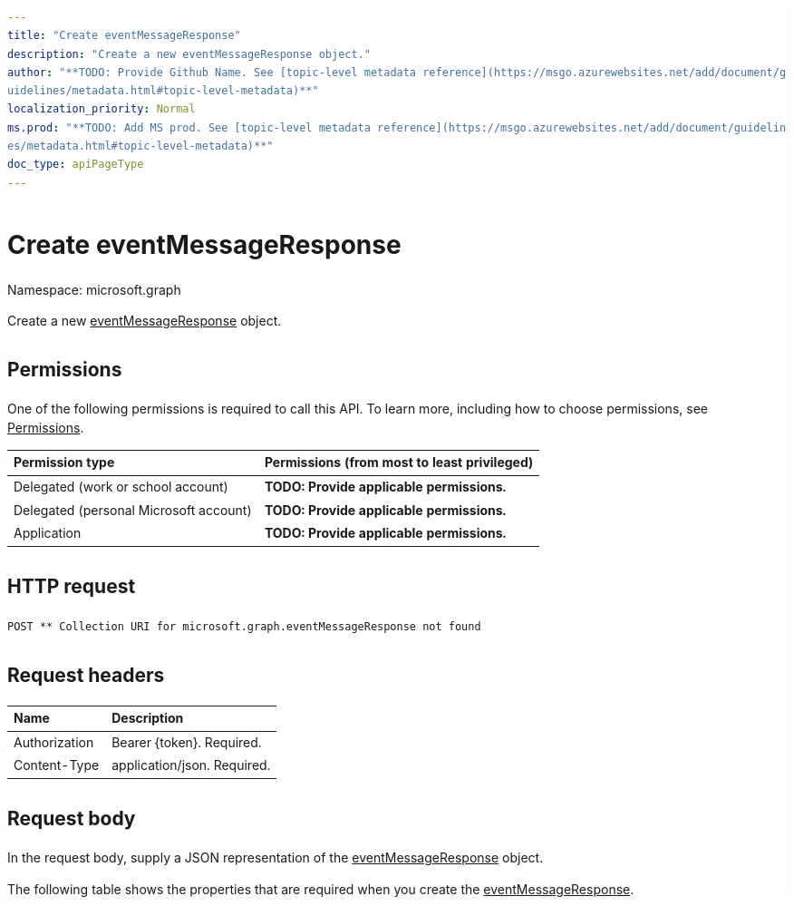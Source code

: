 ```yaml
---
title: "Create eventMessageResponse"
description: "Create a new eventMessageResponse object."
author: "**TODO: Provide Github Name. See [topic-level metadata reference](https://msgo.azurewebsites.net/add/document/guidelines/metadata.html#topic-level-metadata)**"
localization_priority: Normal
ms.prod: "**TODO: Add MS prod. See [topic-level metadata reference](https://msgo.azurewebsites.net/add/document/guidelines/metadata.html#topic-level-metadata)**"
doc_type: apiPageType
---
```


# Create eventMessageResponse
Namespace: microsoft.graph

Create a new [eventMessageResponse](../resources/eventmessageresponse.md) object.

## Permissions
One of the following permissions is required to call this API. To learn more, including how to choose permissions, see [Permissions](/graph/permissions-reference).

|Permission type|Permissions (from most to least privileged)|
|:---|:---|
|Delegated (work or school account)|**TODO: Provide applicable permissions.**|
|Delegated (personal Microsoft account)|**TODO: Provide applicable permissions.**|
|Application|**TODO: Provide applicable permissions.**|

## HTTP request


``` http
POST ** Collection URI for microsoft.graph.eventMessageResponse not found
```

## Request headers
|Name|Description|
|:---|:---|
|Authorization|Bearer {token}. Required.|
|Content-Type|application/json. Required.|

## Request body
In the request body, supply a JSON representation of the [eventMessageResponse](../resources/eventmessageresponse.md) object.

The following table shows the properties that are required when you create the [eventMessageResponse](../resources/eventmessageresponse.md).
